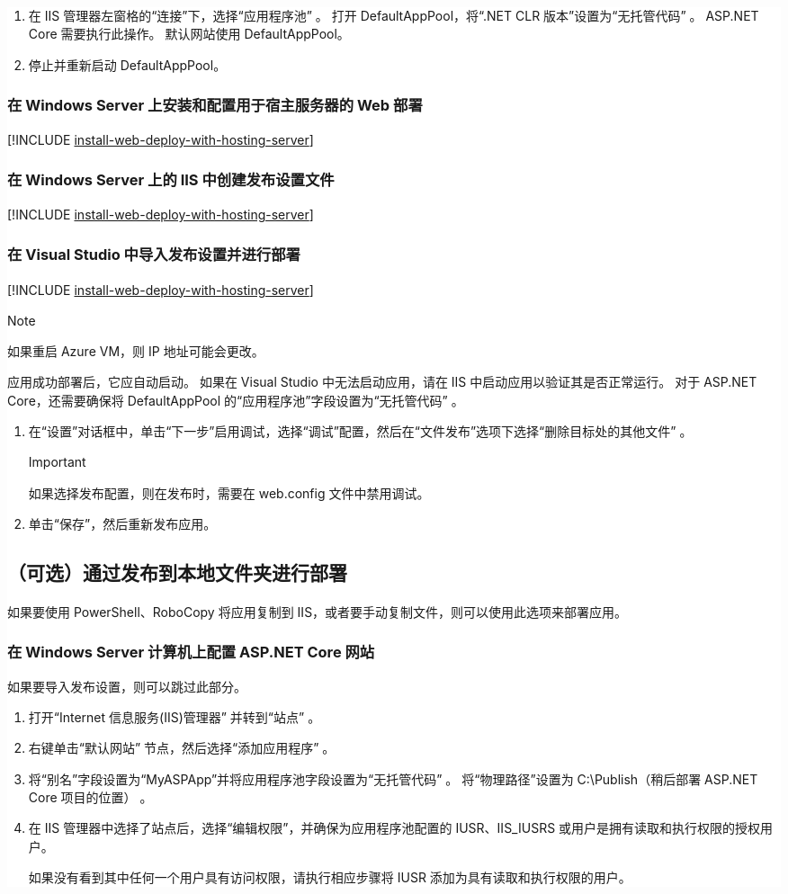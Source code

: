 1. 在 IIS 管理器左窗格的“连接”下，选择“应用程序池” 。 打开 DefaultAppPool，将“.NET CLR 版本”设置为“无托管代码”  。 ASP.NET Core 需要执行此操作。 默认网站使用 DefaultAppPool。

2. 停止并重新启动 DefaultAppPool。

### <a name="install-and-configure-web-deploy-for-hosting-servers-on-windows-server"></a>在 Windows Server 上安装和配置用于宿主服务器的 Web 部署

[!INCLUDE [install-web-deploy-with-hosting-server](../deployment/includes/install-web-deploy-with-hosting-server.md)]

### <a name="create-the-publish-settings-file-in-iis-on-windows-server"></a>在 Windows Server 上的 IIS 中创建发布设置文件

[!INCLUDE [install-web-deploy-with-hosting-server](../deployment/includes/create-publish-settings-iis.md)]

### <a name="import-the-publish-settings-in-visual-studio-and-deploy"></a>在 Visual Studio 中导入发布设置并进行部署

[!INCLUDE [install-web-deploy-with-hosting-server](../deployment/includes/import-publish-settings-vs.md)]

> [!NOTE]
> 如果重启 Azure VM，则 IP 地址可能会更改。

应用成功部署后，它应自动启动。 如果在 Visual Studio 中无法启动应用，请在 IIS 中启动应用以验证其是否正常运行。 对于 ASP.NET Core，还需要确保将 DefaultAppPool 的“应用程序池”字段设置为“无托管代码” 。

1. 在“设置”对话框中，单击“下一步”启用调试，选择“调试”配置，然后在“文件发布”选项下选择“删除目标处的其他文件”    。

    > [!IMPORTANT]
    > 如果选择发布配置，则在发布时，需要在 web.config 文件中禁用调试。

1. 单击“保存”，然后重新发布应用。

## <a name="optional-deploy-by-publishing-to-a-local-folder"></a>（可选）通过发布到本地文件夹进行部署

如果要使用 PowerShell、RoboCopy 将应用复制到 IIS，或者要手动复制文件，则可以使用此选项来部署应用。

### <a name="configure-the-aspnet-core-web-site-on-the-windows-server-computer"></a><a name="BKMK_deploy_asp_net"></a> 在 Windows Server 计算机上配置 ASP.NET Core 网站

如果要导入发布设置，则可以跳过此部分。

1. 打开“Internet 信息服务(IIS)管理器”  并转到“站点” 。

2. 右键单击“默认网站”  节点，然后选择“添加应用程序” 。

3. 将“别名”字段设置为“MyASPApp”并将应用程序池字段设置为“无托管代码”  。 将“物理路径”设置为 C:\Publish（稍后部署 ASP.NET Core 项目的位置） 。

4. 在 IIS 管理器中选择了站点后，选择“编辑权限”，并确保为应用程序池配置的 IUSR、IIS_IUSRS 或用户是拥有读取和执行权限的授权用户。

    如果没有看到其中任何一个用户具有访问权限，请执行相应步骤将 IUSR 添加为具有读取和执行权限的用户。
